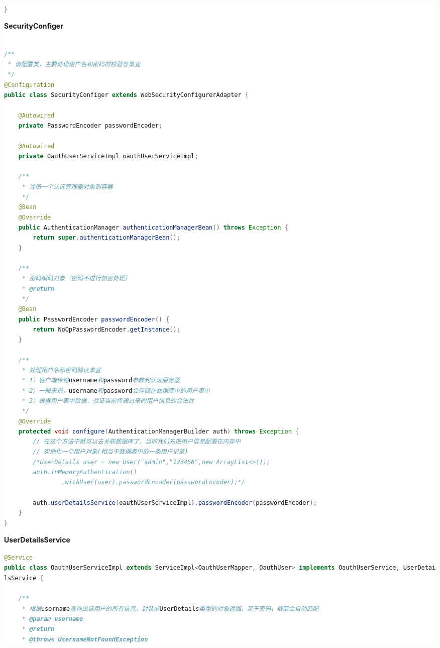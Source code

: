 ```Java
}
```
**SecurityConfiger**
```Java

/**
 * 该配置类，主要处理用户名和密码的校验等事宜
 */
@Configuration
public class SecurityConfiger extends WebSecurityConfigurerAdapter {

    @Autowired
    private PasswordEncoder passwordEncoder;

    @Autowired
    private OauthUserServiceImpl oauthUserServiceImpl;

    /**
     * 注册一个认证管理器对象到容器
     */
    @Bean
    @Override
    public AuthenticationManager authenticationManagerBean() throws Exception {
        return super.authenticationManagerBean();
    }

    /**
     * 密码编码对象（密码不进行加密处理）
     * @return
     */
    @Bean
    public PasswordEncoder passwordEncoder() {
        return NoOpPasswordEncoder.getInstance();
    }

    /**
     * 处理用户名和密码验证事宜
     * 1）客户端传递username和password参数到认证服务器
     * 2）一般来说，username和password会存储在数据库中的用户表中
     * 3）根据用户表中数据，验证当前传递过来的用户信息的合法性
     */
    @Override
    protected void configure(AuthenticationManagerBuilder auth) throws Exception {
        // 在这个方法中就可以去关联数据库了，当前我们先把用户信息配置在内存中
        // 实例化一个用户对象(相当于数据表中的一条用户记录)
        /*UserDetails user = new User("admin","123456",new ArrayList<>());
        auth.inMemoryAuthentication()
                .withUser(user).passwordEncoder(passwordEncoder);*/

        auth.userDetailsService(oauthUserServiceImpl).passwordEncoder(passwordEncoder);
    }
}
```
**UserDetailsService**
````Java
@Service
public class OauthUserServiceImpl extends ServiceImpl<OauthUserMapper, OauthUser> implements OauthUserService, UserDetailsService {

    /**
     * 根据username查询出该用户的所有信息，封装成UserDetails类型的对象返回，至于密码，框架会自动匹配
     * @param username
     * @return
     * @throws UsernameNotFoundException
````